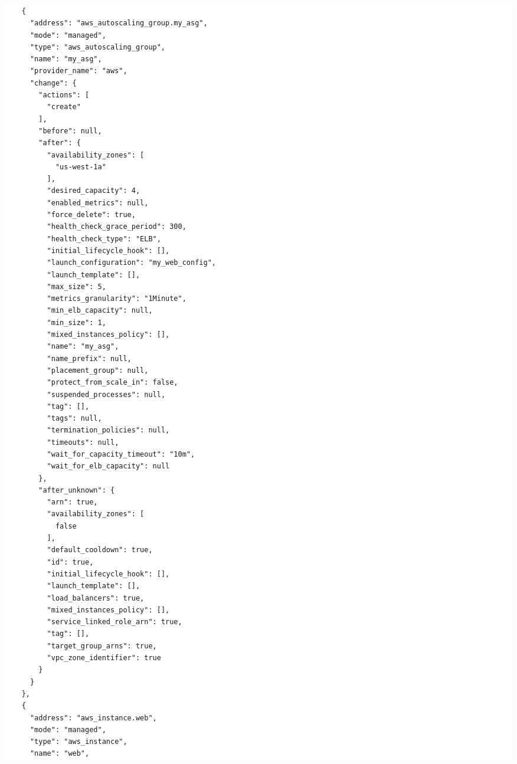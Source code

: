 ```live:terraform:input
    {
      "address": "aws_autoscaling_group.my_asg",
      "mode": "managed",
      "type": "aws_autoscaling_group",
      "name": "my_asg",
      "provider_name": "aws",
      "change": {
        "actions": [
          "create"
        ],
        "before": null,
        "after": {
          "availability_zones": [
            "us-west-1a"
          ],
          "desired_capacity": 4,
          "enabled_metrics": null,
          "force_delete": true,
          "health_check_grace_period": 300,
          "health_check_type": "ELB",
          "initial_lifecycle_hook": [],
          "launch_configuration": "my_web_config",
          "launch_template": [],
          "max_size": 5,
          "metrics_granularity": "1Minute",
          "min_elb_capacity": null,
          "min_size": 1,
          "mixed_instances_policy": [],
          "name": "my_asg",
          "name_prefix": null,
          "placement_group": null,
          "protect_from_scale_in": false,
          "suspended_processes": null,
          "tag": [],
          "tags": null,
          "termination_policies": null,
          "timeouts": null,
          "wait_for_capacity_timeout": "10m",
          "wait_for_elb_capacity": null
        },
        "after_unknown": {
          "arn": true,
          "availability_zones": [
            false
          ],
          "default_cooldown": true,
          "id": true,
          "initial_lifecycle_hook": [],
          "launch_template": [],
          "load_balancers": true,
          "mixed_instances_policy": [],
          "service_linked_role_arn": true,
          "tag": [],
          "target_group_arns": true,
          "vpc_zone_identifier": true
        }
      }
    },
    {
      "address": "aws_instance.web",
      "mode": "managed",
      "type": "aws_instance",
      "name": "web",
```